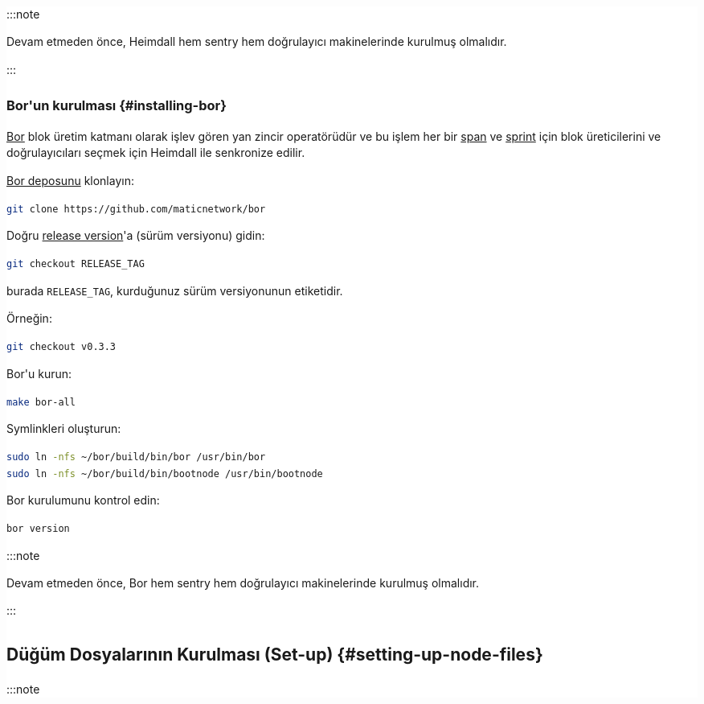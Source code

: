 :::note

Devam etmeden önce, Heimdall hem sentry hem doğrulayıcı makinelerinde kurulmuş olmalıdır.

:::

### Bor'un kurulması {#installing-bor}

[Bor](/docs/pos/bor) blok üretim katmanı olarak işlev gören yan zincir operatörüdür ve bu işlem her bir [span](/docs/maintain/glossary.md#span) ve [sprint](/docs/maintain/glossary.md#sprint) için blok üreticilerini ve doğrulayıcıları seçmek için Heimdall ile senkronize edilir.

[Bor deposunu](https://github.com/maticnetwork/bor) klonlayın:

```sh
git clone https://github.com/maticnetwork/bor
```

Doğru [release version](https://github.com/maticnetwork/bor/releases)'a (sürüm versiyonu) gidin:

```sh
git checkout RELEASE_TAG
```

burada `RELEASE_TAG`, kurduğunuz sürüm versiyonunun etiketidir.

Örneğin:

```sh
git checkout v0.3.3
```

Bor'u kurun:

```sh
make bor-all
```

Symlinkleri oluşturun:

```sh
sudo ln -nfs ~/bor/build/bin/bor /usr/bin/bor
sudo ln -nfs ~/bor/build/bin/bootnode /usr/bin/bootnode
```

Bor kurulumunu kontrol edin:

```sh
bor version
```

:::note

Devam etmeden önce, Bor hem sentry hem doğrulayıcı makinelerinde kurulmuş olmalıdır.

:::

## Düğüm Dosyalarının Kurulması (Set-up) {#setting-up-node-files}

:::note
